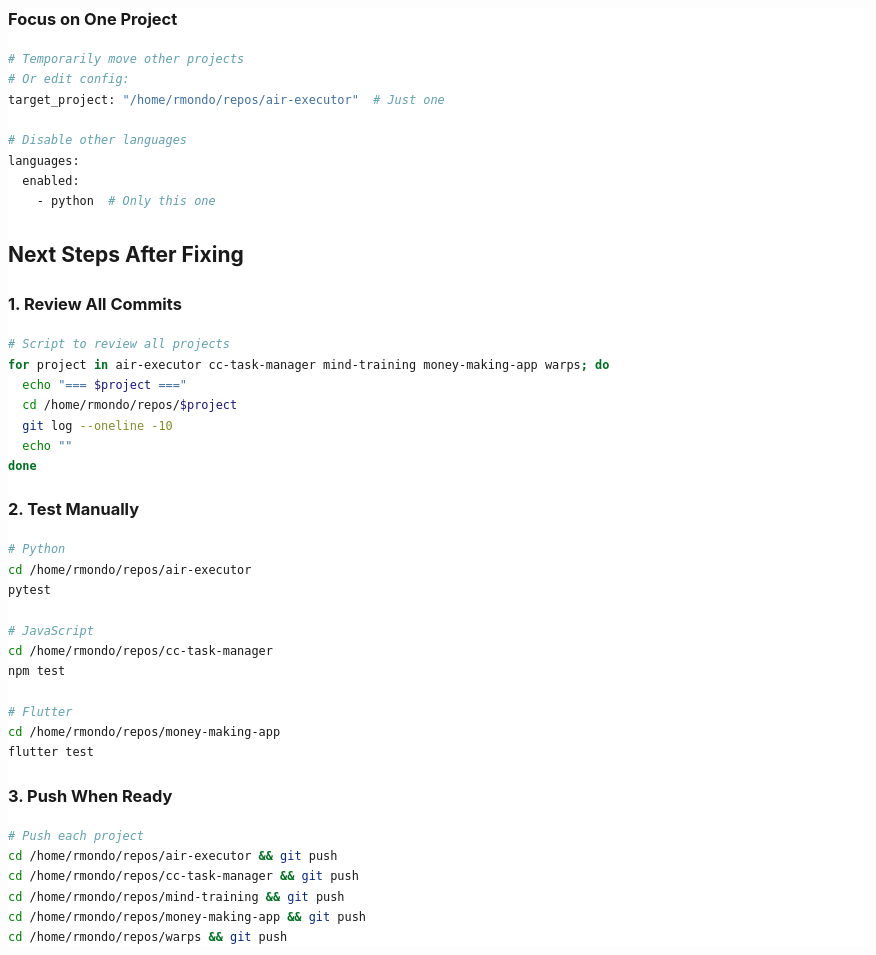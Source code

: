 ### Focus on One Project

```bash
# Temporarily move other projects
# Or edit config:
target_project: "/home/rmondo/repos/air-executor"  # Just one

# Disable other languages
languages:
  enabled:
    - python  # Only this one
```

## Next Steps After Fixing

### 1. Review All Commits

```bash
# Script to review all projects
for project in air-executor cc-task-manager mind-training money-making-app warps; do
  echo "=== $project ==="
  cd /home/rmondo/repos/$project
  git log --oneline -10
  echo ""
done
```

### 2. Test Manually

```bash
# Python
cd /home/rmondo/repos/air-executor
pytest

# JavaScript
cd /home/rmondo/repos/cc-task-manager
npm test

# Flutter
cd /home/rmondo/repos/money-making-app
flutter test
```

### 3. Push When Ready

```bash
# Push each project
cd /home/rmondo/repos/air-executor && git push
cd /home/rmondo/repos/cc-task-manager && git push
cd /home/rmondo/repos/mind-training && git push
cd /home/rmondo/repos/money-making-app && git push
cd /home/rmondo/repos/warps && git push
```

